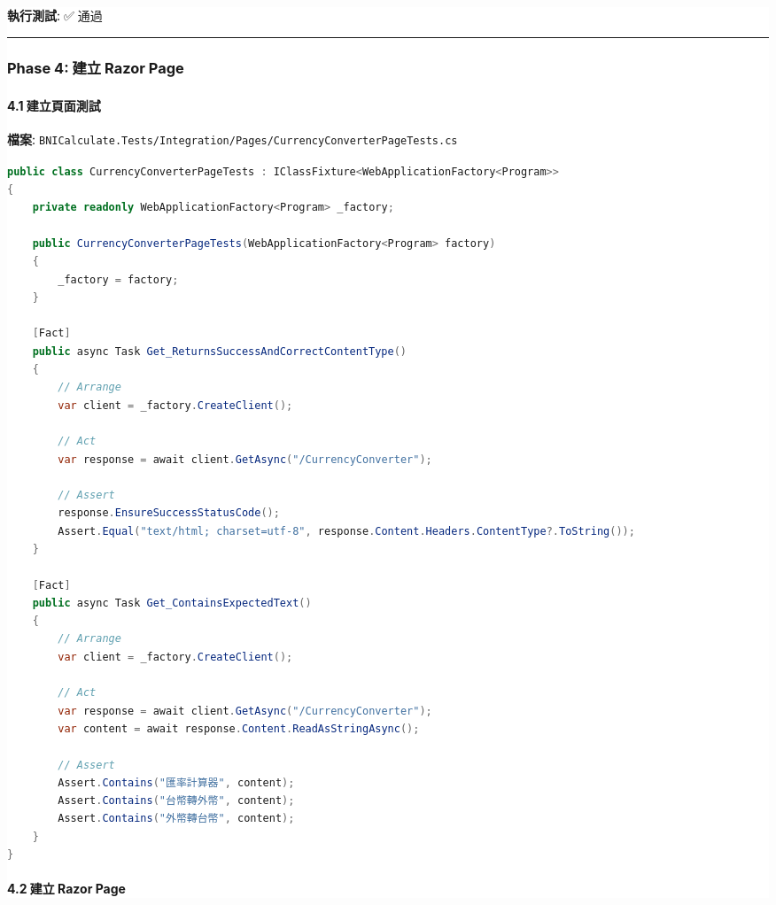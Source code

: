 **執行測試**: ✅ 通過

---

### Phase 4: 建立 Razor Page

#### 4.1 建立頁面測試

**檔案**: `BNICalculate.Tests/Integration/Pages/CurrencyConverterPageTests.cs`

```csharp
public class CurrencyConverterPageTests : IClassFixture<WebApplicationFactory<Program>>
{
    private readonly WebApplicationFactory<Program> _factory;

    public CurrencyConverterPageTests(WebApplicationFactory<Program> factory)
    {
        _factory = factory;
    }

    [Fact]
    public async Task Get_ReturnsSuccessAndCorrectContentType()
    {
        // Arrange
        var client = _factory.CreateClient();

        // Act
        var response = await client.GetAsync("/CurrencyConverter");

        // Assert
        response.EnsureSuccessStatusCode();
        Assert.Equal("text/html; charset=utf-8", response.Content.Headers.ContentType?.ToString());
    }

    [Fact]
    public async Task Get_ContainsExpectedText()
    {
        // Arrange
        var client = _factory.CreateClient();

        // Act
        var response = await client.GetAsync("/CurrencyConverter");
        var content = await response.Content.ReadAsStringAsync();

        // Assert
        Assert.Contains("匯率計算器", content);
        Assert.Contains("台幣轉外幣", content);
        Assert.Contains("外幣轉台幣", content);
    }
}
```

#### 4.2 建立 Razor Page
